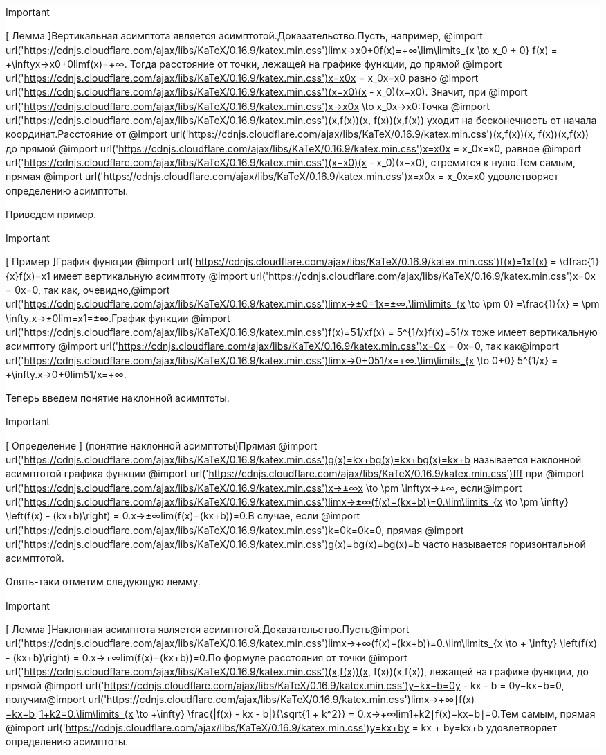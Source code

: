 > [!important]  
> [ Лемма ]Вертикальная асимптота является асимптотой.Доказательство.Пусть, например, @import url('https://cdnjs.cloudflare.com/ajax/libs/KaTeX/0.16.9/katex.min.css')lim⁡x→x0+0f(x)=+∞\lim\limits_{x \to x_0 + 0} f(x) = +\inftyx→x0​+0lim​f(x)=+∞﻿. Тогда расстояние от точки, лежащей на графике функции, до прямой @import url('https://cdnjs.cloudflare.com/ajax/libs/KaTeX/0.16.9/katex.min.css')x=x0x = x_0x=x0​﻿ равно @import url('https://cdnjs.cloudflare.com/ajax/libs/KaTeX/0.16.9/katex.min.css')(x−x0)(x - x_0)(x−x0​)﻿. Значит, при @import url('https://cdnjs.cloudflare.com/ajax/libs/KaTeX/0.16.9/katex.min.css')x→x0x \to x_0x→x0​﻿:Точка @import url('https://cdnjs.cloudflare.com/ajax/libs/KaTeX/0.16.9/katex.min.css')(x,f(x))(x, f(x))(x,f(x))﻿ уходит на бесконечность от начала координат.Расстояние от @import url('https://cdnjs.cloudflare.com/ajax/libs/KaTeX/0.16.9/katex.min.css')(x,f(x))(x, f(x))(x,f(x))﻿ до прямой @import url('https://cdnjs.cloudflare.com/ajax/libs/KaTeX/0.16.9/katex.min.css')x=x0x = x_0x=x0​﻿, равное @import url('https://cdnjs.cloudflare.com/ajax/libs/KaTeX/0.16.9/katex.min.css')(x−x0)(x - x_0)(x−x0​)﻿, стремится к нулю.Тем самым, прямая @import url('https://cdnjs.cloudflare.com/ajax/libs/KaTeX/0.16.9/katex.min.css')x=x0x = x_0x=x0​﻿ удовлетворяет определению асимптоты.  

Приведем пример.

> [!important]  
> [ Пример ]График функции @import url('https://cdnjs.cloudflare.com/ajax/libs/KaTeX/0.16.9/katex.min.css')f(x)=1xf(x) = \dfrac{1}{x}f(x)=x1​﻿ имеет вертикальную асимптоту @import url('https://cdnjs.cloudflare.com/ajax/libs/KaTeX/0.16.9/katex.min.css')x=0x = 0x=0﻿, так как, очевидно,@import url('https://cdnjs.cloudflare.com/ajax/libs/KaTeX/0.16.9/katex.min.css')lim⁡x→±0=1x=±∞.\lim\limits_{x \to \pm 0} =\frac{1}{x} = \pm \infty.x→±0lim​=x1​=±∞.График функции @import url('https://cdnjs.cloudflare.com/ajax/libs/KaTeX/0.16.9/katex.min.css')f(x)=51/xf(x) = 5^{1/x}f(x)=51/x﻿ тоже имеет вертикальную асимптоту @import url('https://cdnjs.cloudflare.com/ajax/libs/KaTeX/0.16.9/katex.min.css')x=0x = 0x=0﻿, так как@import url('https://cdnjs.cloudflare.com/ajax/libs/KaTeX/0.16.9/katex.min.css')lim⁡x→0+051/x=+∞.\lim\limits_{x \to 0+0} 5^{1/x} = +\infty.x→0+0lim​51/x=+∞.  

Теперь введем понятие наклонной асимптоты.

> [!important]  
> [ Определение ] (понятие наклонной асимптоты)Прямая @import url('https://cdnjs.cloudflare.com/ajax/libs/KaTeX/0.16.9/katex.min.css')g(x)=kx+bg(x)=kx+bg(x)=kx+b﻿ называется наклонной асимптотой графика функции @import url('https://cdnjs.cloudflare.com/ajax/libs/KaTeX/0.16.9/katex.min.css')fff﻿ при @import url('https://cdnjs.cloudflare.com/ajax/libs/KaTeX/0.16.9/katex.min.css')x→±∞x \to \pm \inftyx→±∞﻿, если@import url('https://cdnjs.cloudflare.com/ajax/libs/KaTeX/0.16.9/katex.min.css')lim⁡x→±∞(f(x)−(kx+b))=0.\lim\limits_{x \to \pm \infty} \left(f(x) - (kx+b)\right) = 0.x→±∞lim​(f(x)−(kx+b))=0.В случае, если @import url('https://cdnjs.cloudflare.com/ajax/libs/KaTeX/0.16.9/katex.min.css')k=0k=0k=0﻿, прямая @import url('https://cdnjs.cloudflare.com/ajax/libs/KaTeX/0.16.9/katex.min.css')g(x)=bg(x)=bg(x)=b﻿ часто называется горизонтальной асимптотой.  

Опять-таки отметим следующую лемму.

> [!important]  
> [ Лемма ]Наклонная асимптота является асимптотой.Доказательство.Пусть@import url('https://cdnjs.cloudflare.com/ajax/libs/KaTeX/0.16.9/katex.min.css')lim⁡x→+∞(f(x)−(kx+b))=0.\lim\limits_{x \to + \infty} \left(f(x) - (kx+b)\right) = 0.x→+∞lim​(f(x)−(kx+b))=0.По формуле расстояния от точки @import url('https://cdnjs.cloudflare.com/ajax/libs/KaTeX/0.16.9/katex.min.css')(x,f(x))(x, f(x))(x,f(x))﻿, лежащей на графике функции, до прямой @import url('https://cdnjs.cloudflare.com/ajax/libs/KaTeX/0.16.9/katex.min.css')y−kx−b=0y - kx - b = 0y−kx−b=0﻿, получим@import url('https://cdnjs.cloudflare.com/ajax/libs/KaTeX/0.16.9/katex.min.css')lim⁡x→+∞∣f(x)−kx−b∣1+k2=0.\lim\limits_{x \to +\infty} \frac{|f(x) - kx - b|}{\sqrt{1 + k^2}} = 0.x→+∞lim​1+k2​∣f(x)−kx−b∣​=0.Тем самым, прямая @import url('https://cdnjs.cloudflare.com/ajax/libs/KaTeX/0.16.9/katex.min.css')y=kx+by = kx + by=kx+b﻿ удовлетворяет определению асимптоты.  
